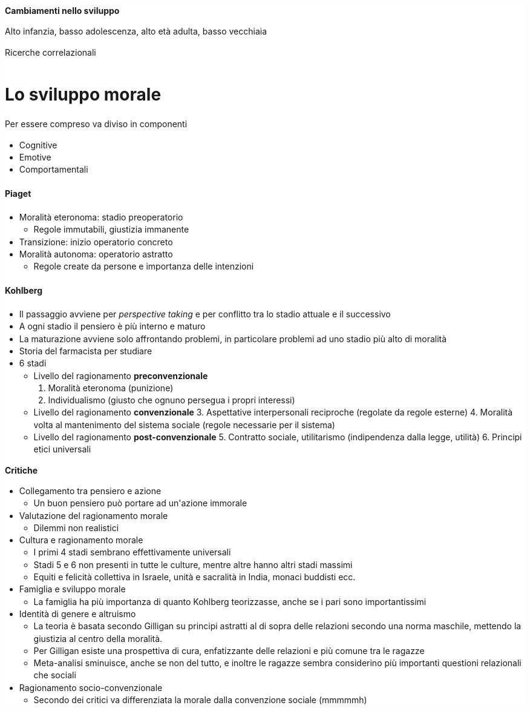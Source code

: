 **Cambiamenti nello sviluppo**

Alto infanzia, basso adolescenza, alto età adulta, basso vecchiaia

Ricerche correlazionali 


<a name="Moralità"></a>
# Lo sviluppo morale 

Per essere compreso va diviso in componenti

- Cognitive
- Emotive
- Comportamentali

#### Piaget

- Moralità eteronoma: stadio preoperatorio
    - Regole immutabili, giustizia immanente
- Transizione: inizio operatorio concreto
- Moralità autonoma: operatorio astratto
    - Regole create da persone e importanza delle intenzioni
    
#### Kohlberg

- Il passaggio avviene per *perspective taking* e per conflitto tra lo stadio attuale e il successivo
- A ogni stadio il pensiero è più interno e maturo
- La maturazione avviene solo affrontando problemi, in particolare problemi ad uno stadio più alto di moralità
- Storia del farmacista per studiare
- 6 stadi
    - Livello del ragionamento **preconvenzionale**
        1. Moralità eteronoma (punizione)
        2. Individualismo (giusto che ognuno persegua i propri interessi)  
    - Livello del ragionamento **convenzionale**
        3. Aspettative interpersonali reciproche (regolate da regole esterne)
        4. Moralità volta al mantenimento del sistema sociale (regole necessarie per il sistema)
    - Livello del ragionamento **post-convenzionale**
        5. Contratto sociale, utilitarismo (indipendenza dalla legge, utilità)
        6. Principi etici universali 


**Critiche**


- Collegamento tra pensiero e azione
    - Un buon pensiero può portare ad un'azione immorale
- Valutazione del ragionamento morale
    - Dilemmi non realistici
- Cultura e ragionamento morale
    - I primi 4 stadi sembrano effettivamente universali
    - Stadi 5 e 6 non presenti in tutte le culture, mentre altre hanno altri stadi massimi
    - Equiti e felicità collettiva in Israele, unità e sacralità in India, monaci buddisti ecc.
- Famiglia e sviluppo morale
    - La famiglia ha più importanza di quanto Kohlberg teorizzasse, anche se i pari sono importantissimi
- Identità di genere e altruismo
    - La teoria è basata secondo Gilligan su principi astratti al di sopra delle relazioni secondo una norma maschile, mettendo la giustizia al centro della moralità.
    - Per Gilligan esiste una prospettiva di cura, enfatizzante delle relazioni e più comune tra le ragazze
    - Meta-analisi sminuisce, anche se non del tutto, e inoltre le ragazze sembra considerino più importanti questioni relazionali che sociali
- Ragionamento socio-convenzionale
    - Secondo dei critici va differenziata la morale dalla convenzione sociale (mmmmmh)

